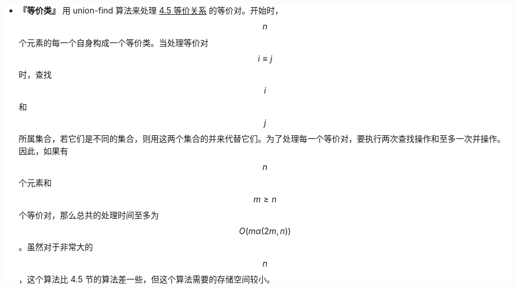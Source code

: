- **『等价类』** 用 union-find 算法来处理 [4.5 等价关系](../IV.链表/4.5-等价关系.md) 的等价对。开始时，$$n$$ 个元素的每一个自身构成一个等价类。当处理等价对 $$i \equiv j$$ 时，查找 $$i$$ 和 $$j$$ 所属集合，若它们是不同的集合，则用这两个集合的并来代替它们。为了处理每一个等价对，要执行两次查找操作和至多一次并操作。因此，如果有 $$n$$ 个元素和 $$m \geq n$$ 个等价对，那么总共的处理时间至多为 $$O(m\alpha(2m, n))$$。虽然对于非常大的 $$n$$，这个算法比 4.5 节的算法差一些，但这个算法需要的存储空间较小。
